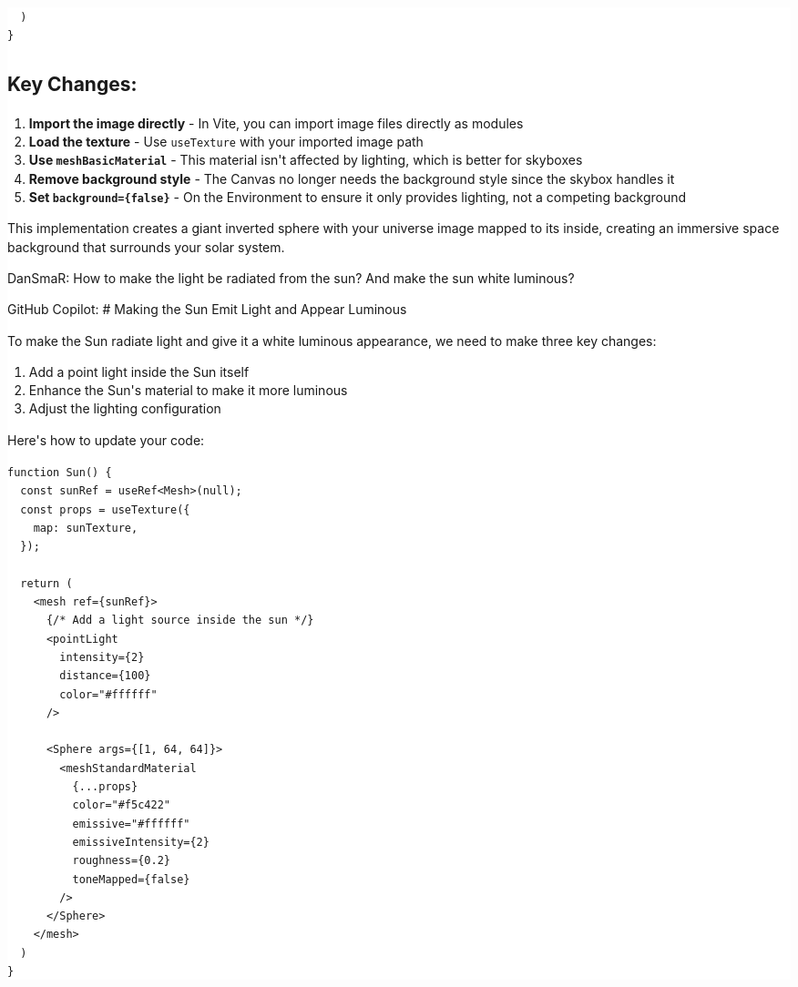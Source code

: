 ```tsx
  )
}
```

## Key Changes:

1. **Import the image directly** - In Vite, you can import image files directly as modules
2. **Load the texture** - Use `useTexture` with your imported image path
3. **Use `meshBasicMaterial`** - This material isn't affected by lighting, which is better for skyboxes
4. **Remove background style** - The Canvas no longer needs the background style since the skybox handles it
5. **Set `background={false}`** - On the Environment to ensure it only provides lighting, not a competing background

This implementation creates a giant inverted sphere with your universe image mapped to its inside, creating an immersive space background that surrounds your solar system.

DanSmaR: How to make the light be radiated from the sun? And make the sun white luminous?

GitHub Copilot: # Making the Sun Emit Light and Appear Luminous

To make the Sun radiate light and give it a white luminous appearance, we need to make three key changes:

1. Add a point light inside the Sun itself
2. Enhance the Sun's material to make it more luminous
3. Adjust the lighting configuration

Here's how to update your code:

```tsx
function Sun() {
  const sunRef = useRef<Mesh>(null);
  const props = useTexture({
    map: sunTexture,
  });
  
  return (
    <mesh ref={sunRef}>
      {/* Add a light source inside the sun */}
      <pointLight 
        intensity={2} 
        distance={100} 
        color="#ffffff" 
      />
      
      <Sphere args={[1, 64, 64]}>
        <meshStandardMaterial
          {...props} 
          color="#f5c422"
          emissive="#ffffff"
          emissiveIntensity={2}
          roughness={0.2}
          toneMapped={false}
        />
      </Sphere>
    </mesh>
  )
}
```
